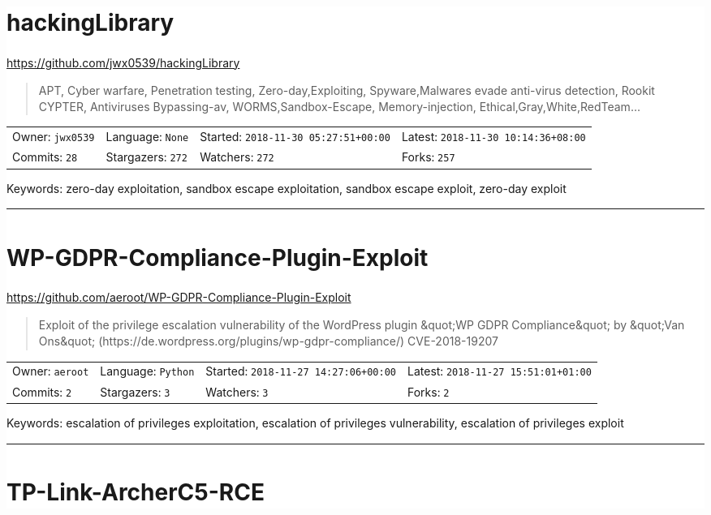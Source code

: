 # hackingLibrary

https://github.com/jwx0539/hackingLibrary
<blockquote>
‪APT,‬ ‪Cyber warfare,‬ ‪Penetration testing,‬ ‪Zero-day,Exploiting,‬ ‪Spyware,Malwares evade anti-virus detection,‬ ‪Rookit CYPTER,‬ ‪Antiviruses Bypassing-av,‬ ‪WORMS,Sandbox-Escape,‬ ‪Memory-injection,‬ ‪Ethical,Gray,White,RedTeam‬...
</blockquote>

<table><tr>
<tr><td>Owner: <code>jwx0539</code></td>
    <td>Language: <code>None</code></td>
    <td>Started: <code>2018-11-30 05:27:51+00:00</code></td>
    <td>Latest: <code>2018-11-30 10:14:36+08:00</code></td></tr>
<tr><td>Commits: <code>28</code></td>
    <td>Stargazers: <code>272</code></td>
    <td>Watchers: <code>272</code></td>
    <td>Forks: <code>257</code></td></tr>
</table>
Keywords: zero-day exploitation, sandbox escape exploitation, sandbox escape exploit, zero-day exploit

---

# WP-GDPR-Compliance-Plugin-Exploit

https://github.com/aeroot/WP-GDPR-Compliance-Plugin-Exploit
<blockquote>
Exploit of the privilege escalation vulnerability of the WordPress plugin &amp;quot;WP GDPR Compliance&amp;quot; by &amp;quot;Van Ons&amp;quot; (https://de.wordpress.org/plugins/wp-gdpr-compliance/) CVE-2018-19207
</blockquote>

<table><tr>
<tr><td>Owner: <code>aeroot</code></td>
    <td>Language: <code>Python</code></td>
    <td>Started: <code>2018-11-27 14:27:06+00:00</code></td>
    <td>Latest: <code>2018-11-27 15:51:01+01:00</code></td></tr>
<tr><td>Commits: <code>2</code></td>
    <td>Stargazers: <code>3</code></td>
    <td>Watchers: <code>3</code></td>
    <td>Forks: <code>2</code></td></tr>
</table>
Keywords: escalation of privileges exploitation, escalation of privileges vulnerability, escalation of privileges exploit

---

# TP-Link-ArcherC5-RCE
